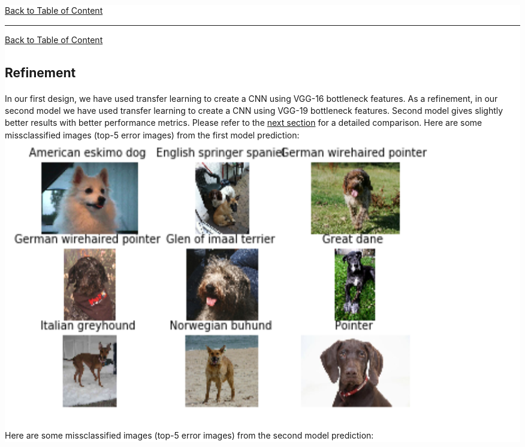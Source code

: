 [Back to Table of Content](#index)

<hr/> 

[Back to Table of Content](#index)


<a id='refine'></a>
## Refinement
In our first design, we have used transfer learning to create a CNN using VGG-16 bottleneck features. As a refinement, in our second model we have used transfer learning to create a CNN using VGG-19 bottleneck features. Second model gives slightly better results with better performance metrics. Please refer to the [next section](#eval) for a detailed comparison. Here are some missclassified images (top-5 error images) from the first model prediction:
![top-5](images/model1_top5.PNG)

Here are some missclassified images (top-5 error images) from the second model prediction: